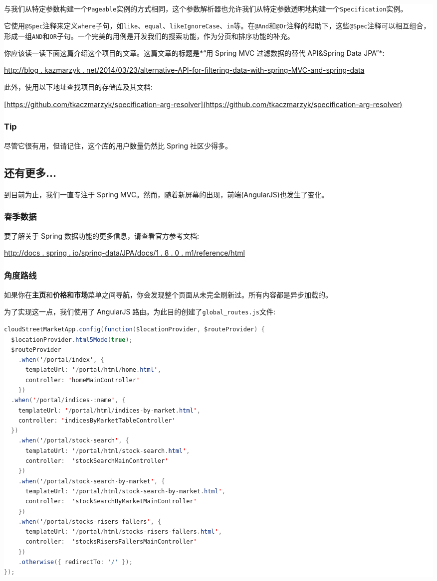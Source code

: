 与我们从特定参数构建一个`Pageable`实例的方式相同，这个参数解析器也允许我们从特定参数透明地构建一个`Specification`实例。

它使用`@Spec`注释来定义`where`子句，如`like`、`equal`、`likeIgnoreCase`、`in`等。在`@And`和`@Or`注释的帮助下，这些`@Spec`注释可以相互组合，形成一组`AND`和`OR`子句。一个完美的用例是开发我们的搜索功能，作为分页和排序功能的补充。

你应该读一读下面这篇介绍这个项目的文章。这篇文章的标题是*“用 Spring MVC 过滤数据的替代 API&Spring Data JPA”*:

[http://blog . kazmarzyk . net/2014/03/23/alternative-API-for-filtering-data-with-spring-MVC-and-spring-data](http://blog.kaczmarzyk.net/2014/03/23/alternative-api-for-filtering-data-with-spring-mvc-and-spring-data)

此外，使用以下地址查找项目的存储库及其文档:

[https://github.com/tkaczmarzyk/specification-arg-resolver](https://github.com/tkaczmarzyk/specification-arg-resolver)

### Tip

尽管它很有用，但请记住，这个库的用户数量仍然比 Spring 社区少得多。

## 还有更多...

到目前为止，我们一直专注于 Spring MVC。然而，随着新屏幕的出现，前端(AngularJS)也发生了变化。

### 春季数据

要了解关于 Spring 数据功能的更多信息，请查看官方参考文档:

[http://docs . spring . io/spring-data/JPA/docs/1 . 8 . 0 . m1/reference/html](http://docs.spring.io/spring-data/jpa/docs/1.8.0.M1/reference/html)

### 角度路线

如果你在**主页**和**价格和市场**菜单之间导航，你会发现整个页面从未完全刷新过。所有内容都是异步加载的。

为了实现这一点，我们使用了 AngularJS 路由。为此目的创建了`global_routes.js`文件:

```java
cloudStreetMarketApp.config(function($locationProvider, $routeProvider) {
  $locationProvider.html5Mode(true);
  $routeProvider
    .when('/portal/index', {
      templateUrl: '/portal/html/home.html', 
      controller: 'homeMainController'
    })
  .when('/portal/indices-:name', {
    templateUrl: '/portal/html/indices-by-market.html', 
    controller: 'indicesByMarketTableController' 
  })
    .when('/portal/stock-search', {
      templateUrl: '/portal/html/stock-search.html', 
      controller:  'stockSearchMainController'
    })
    .when('/portal/stock-search-by-market', {
      templateUrl: '/portal/html/stock-search-by-market.html', 
      controller:  'stockSearchByMarketMainController'
    })
    .when('/portal/stocks-risers-fallers', {
      templateUrl: '/portal/html/stocks-risers-fallers.html', 
      controller:  'stocksRisersFallersMainController'
    })
    .otherwise({ redirectTo: '/' });
});
```
